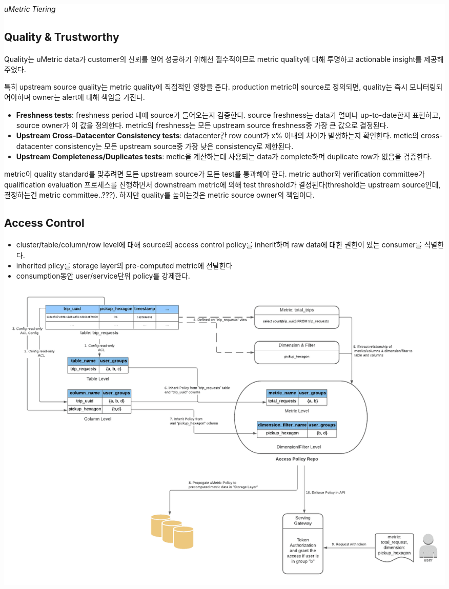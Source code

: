 *uMetric Tiering*

## Quality & Trustworthy

Quality는 uMetric data가 customer의 신뢰를 얻어 성공하기 위해선 필수적이므로 metric quality에 대해 투명하고 actionable insight를 제공해주었다.

특히 upstream source quality는 metric quality에 직접적인 영향을 준다. production metric이 source로 정의되면, quality는 즉시 모니터링되어야하며 owner는 alert에 대해 책임을 가진다.

- **Freshness tests**: freshness period 내에 source가 들어오는지 검증한다. source freshness는 data가 얼마나 up-to-date한지 표현하고, source owner가 이 값을 정의한다. metric의 freshness는 모든 upstream source freshness중 가장 큰 값으로 결정된다.
- **Upstream Cross-Datacenter Consistency tests**: datacenter간 row count가 x% 이내의 차이가 발생하는지 확인한다. metic의 cross-datacenter consistency는 모든 upstream source중 가장 낮은 consistency로 제한된다.
- **Upstream Completeness/Duplicates tests**: metic을 계산하는데 사용되는 data가 complete하며 duplicate row가 없음을 검증한다.

metric이 quality standard를 맞추려면 모든 upstream source가 모든 test를 통과해야 한다. metric author와 verification committee가 qualification evaluation 프로세스를 진행하면서 downstream metric에 의해 test threshold가 결정된다(threshold는 upstream source인데, 결정하는건 metric committee..???). 하지만 quality를 높이는것은 metric source owner의 책임이다.

## Access Control

- cluster/table/column/row level에 대해 source의 access control policy를 inherit하며 raw data에 대한 권한이 있는 consumer를 식별한다.
- inherited plicy를 storage layer의 pre-computed metric에 전달한다
- consumption동안 user/service단위 policy를 강제한다.

![*uMetric Access Policy for “total_trips”*](umetric-the-journey-toward-metric-standardization/Untitled10.png)
